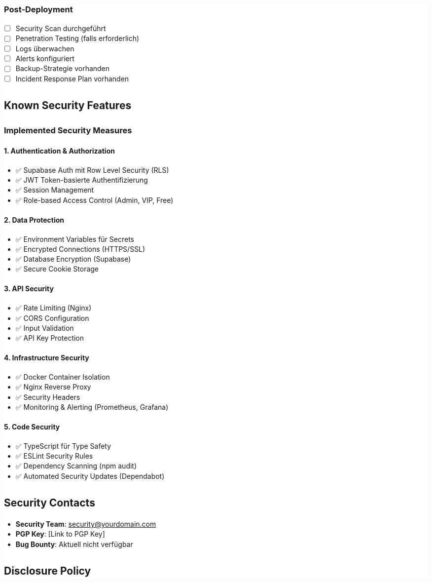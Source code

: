### Post-Deployment
- [ ] Security Scan durchgeführt
- [ ] Penetration Testing (falls erforderlich)
- [ ] Logs überwachen
- [ ] Alerts konfiguriert
- [ ] Backup-Strategie vorhanden
- [ ] Incident Response Plan vorhanden

## Known Security Features

### Implemented Security Measures

#### 1. Authentication & Authorization
- ✅ Supabase Auth mit Row Level Security (RLS)
- ✅ JWT Token-basierte Authentifizierung
- ✅ Session Management
- ✅ Role-based Access Control (Admin, VIP, Free)

#### 2. Data Protection
- ✅ Environment Variables für Secrets
- ✅ Encrypted Connections (HTTPS/SSL)
- ✅ Database Encryption (Supabase)
- ✅ Secure Cookie Storage

#### 3. API Security
- ✅ Rate Limiting (Nginx)
- ✅ CORS Configuration
- ✅ Input Validation
- ✅ API Key Protection

#### 4. Infrastructure Security
- ✅ Docker Container Isolation
- ✅ Nginx Reverse Proxy
- ✅ Security Headers
- ✅ Monitoring & Alerting (Prometheus, Grafana)

#### 5. Code Security
- ✅ TypeScript für Type Safety
- ✅ ESLint Security Rules
- ✅ Dependency Scanning (npm audit)
- ✅ Automated Security Updates (Dependabot)

## Security Contacts

- **Security Team**: security@yourdomain.com
- **PGP Key**: [Link to PGP Key]
- **Bug Bounty**: Aktuell nicht verfügbar

## Disclosure Policy
